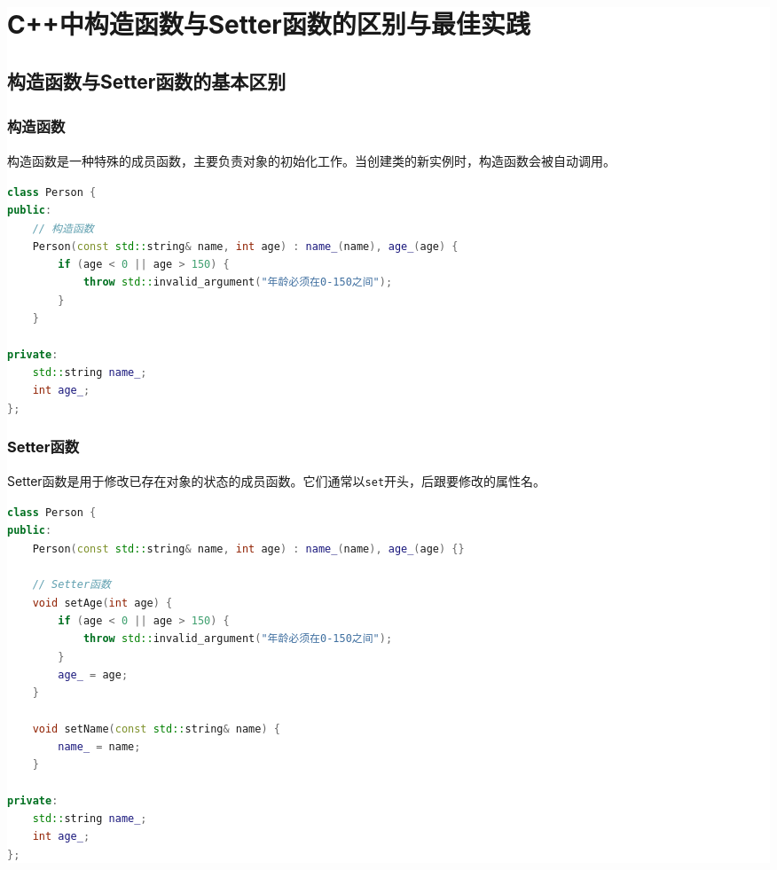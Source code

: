 # C++中构造函数与Setter函数的区别与最佳实践

## 构造函数与Setter函数的基本区别

### 构造函数

构造函数是一种特殊的成员函数，主要负责对象的初始化工作。当创建类的新实例时，构造函数会被自动调用。

```cpp
class Person {
public:
    // 构造函数
    Person(const std::string& name, int age) : name_(name), age_(age) {
        if (age < 0 || age > 150) {
            throw std::invalid_argument("年龄必须在0-150之间");
        }
    }

private:
    std::string name_;
    int age_;
};
```

### Setter函数

Setter函数是用于修改已存在对象的状态的成员函数。它们通常以`set`开头，后跟要修改的属性名。

```cpp
class Person {
public:
    Person(const std::string& name, int age) : name_(name), age_(age) {}
    
    // Setter函数
    void setAge(int age) {
        if (age < 0 || age > 150) {
            throw std::invalid_argument("年龄必须在0-150之间");
        }
        age_ = age;
    }
    
    void setName(const std::string& name) {
        name_ = name;
    }

private:
    std::string name_;
    int age_;
};
```
